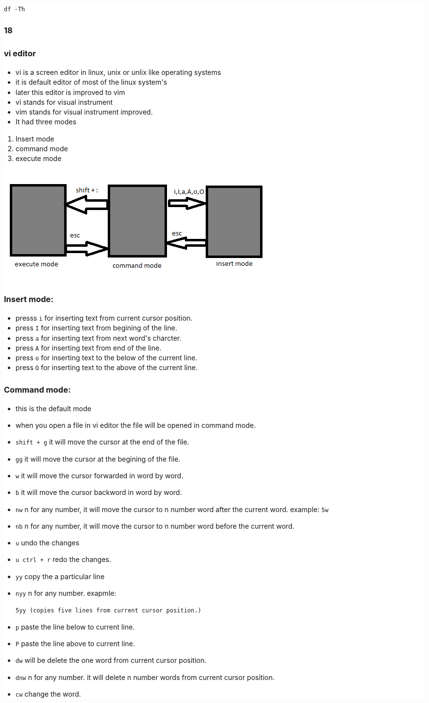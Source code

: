 ```
df -Th
```


### 18

### vi editor 

* vi is a screen editor in linux, unix or unlix like operating systems
* it is default editor of most of the linux system's
* later this editor is improved to vim 
* vi stands for visual instrument
* vim stands for visual instrument improved.
* It had three modes  
1. Insert mode
2. command mode
3. execute mode

![Preview](Images/image7.png)

### Insert mode:
* presss `i` for inserting text from current cursor position.
* press `I` for inserting text from begining of the line.
* press `a` for inserting text from next word's charcter.
* press `A` for inserting text from end of the line.
* press `o` for inserting text to the below of the current line.
* press `O` for inserting text to the above of the current line.

### Command mode:

* this is the default mode 
* when you open a file in vi editor the file will be opened in command mode.

* `shift + g` it will move the cursor at the end of the file.
* `gg` it will move the cursor at the begining of the file.
* `w` it will move the cursor forwarded in word by word.
* `b` it will move the cursor backword in word by word.
* `nw` n for any number, it will move the cursor to n number word after the current word.
example: `5w`
* `nb` n for any number, it will move the cursor to n number word before  the current word.
* `u` undo the changes
* `u ctrl + r` redo the changes.
* `yy` copy the a particular line 
* `nyy` n for any number.
  exapmle:
  ```
  5yy (copies five lines from current cursor position.)
  ```
* `p` paste the line below to current line.
* `P` paste the line above to current line.
* `dw` will be delete the one word from current cursor position.
* `dnw` n for any number. it will delete n number words from current cursor position.
* `cw` change the word.